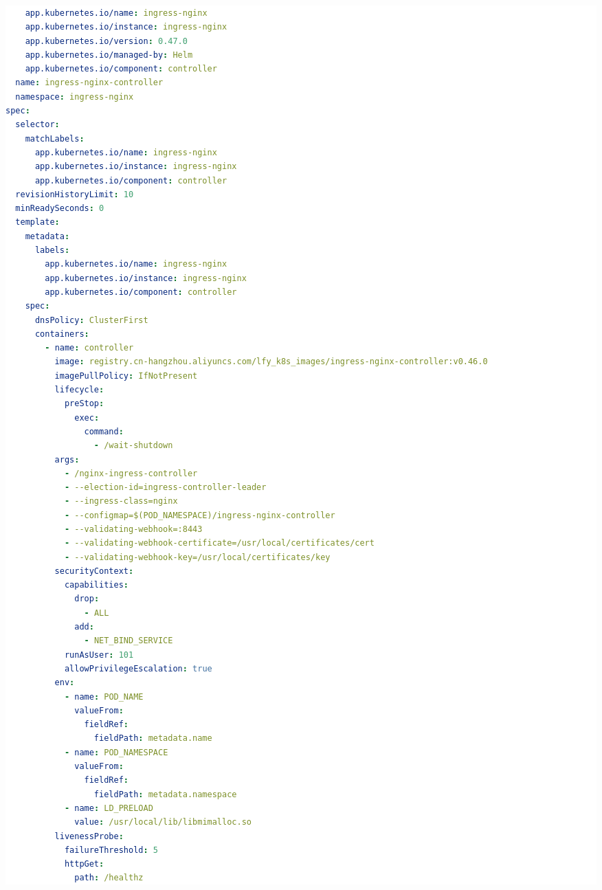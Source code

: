 ```yaml
    app.kubernetes.io/name: ingress-nginx
    app.kubernetes.io/instance: ingress-nginx
    app.kubernetes.io/version: 0.47.0
    app.kubernetes.io/managed-by: Helm
    app.kubernetes.io/component: controller
  name: ingress-nginx-controller
  namespace: ingress-nginx
spec:
  selector:
    matchLabels:
      app.kubernetes.io/name: ingress-nginx
      app.kubernetes.io/instance: ingress-nginx
      app.kubernetes.io/component: controller
  revisionHistoryLimit: 10
  minReadySeconds: 0
  template:
    metadata:
      labels:
        app.kubernetes.io/name: ingress-nginx
        app.kubernetes.io/instance: ingress-nginx
        app.kubernetes.io/component: controller
    spec:
      dnsPolicy: ClusterFirst
      containers:
        - name: controller
          image: registry.cn-hangzhou.aliyuncs.com/lfy_k8s_images/ingress-nginx-controller:v0.46.0
          imagePullPolicy: IfNotPresent
          lifecycle:
            preStop:
              exec:
                command:
                  - /wait-shutdown
          args:
            - /nginx-ingress-controller
            - --election-id=ingress-controller-leader
            - --ingress-class=nginx
            - --configmap=$(POD_NAMESPACE)/ingress-nginx-controller
            - --validating-webhook=:8443
            - --validating-webhook-certificate=/usr/local/certificates/cert
            - --validating-webhook-key=/usr/local/certificates/key
          securityContext:
            capabilities:
              drop:
                - ALL
              add:
                - NET_BIND_SERVICE
            runAsUser: 101
            allowPrivilegeEscalation: true
          env:
            - name: POD_NAME
              valueFrom:
                fieldRef:
                  fieldPath: metadata.name
            - name: POD_NAMESPACE
              valueFrom:
                fieldRef:
                  fieldPath: metadata.namespace
            - name: LD_PRELOAD
              value: /usr/local/lib/libmimalloc.so
          livenessProbe:
            failureThreshold: 5
            httpGet:
              path: /healthz
```